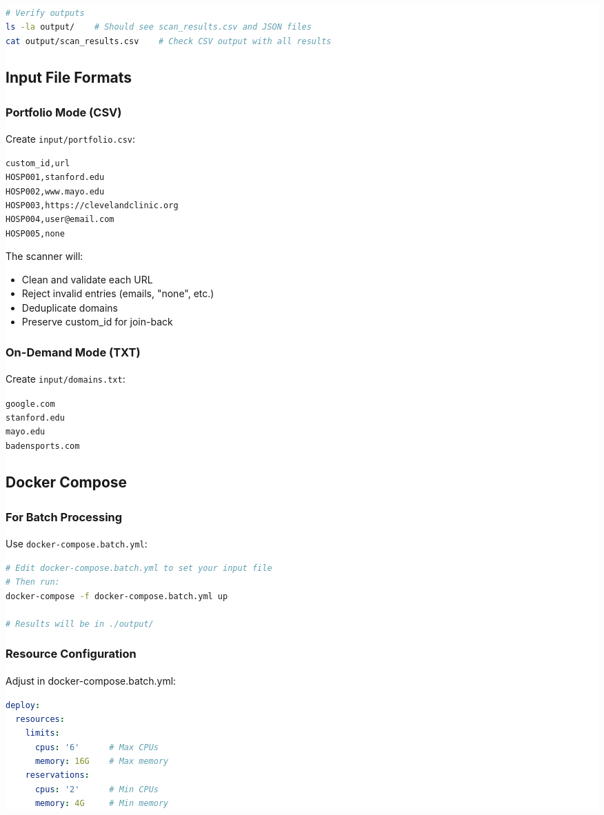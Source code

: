 ```bash
# Verify outputs
ls -la output/    # Should see scan_results.csv and JSON files
cat output/scan_results.csv    # Check CSV output with all results
```

## Input File Formats

### Portfolio Mode (CSV)
Create `input/portfolio.csv`:
```csv
custom_id,url
HOSP001,stanford.edu
HOSP002,www.mayo.edu
HOSP003,https://clevelandclinic.org
HOSP004,user@email.com
HOSP005,none
```

The scanner will:
- Clean and validate each URL
- Reject invalid entries (emails, "none", etc.)
- Deduplicate domains
- Preserve custom_id for join-back

### On-Demand Mode (TXT)
Create `input/domains.txt`:
```text
google.com
stanford.edu
mayo.edu
badensports.com
```

## Docker Compose

### For Batch Processing
Use `docker-compose.batch.yml`:

```bash
# Edit docker-compose.batch.yml to set your input file
# Then run:
docker-compose -f docker-compose.batch.yml up

# Results will be in ./output/
```

### Resource Configuration
Adjust in docker-compose.batch.yml:
```yaml
deploy:
  resources:
    limits:
      cpus: '6'      # Max CPUs
      memory: 16G    # Max memory
    reservations:
      cpus: '2'      # Min CPUs
      memory: 4G     # Min memory
```
